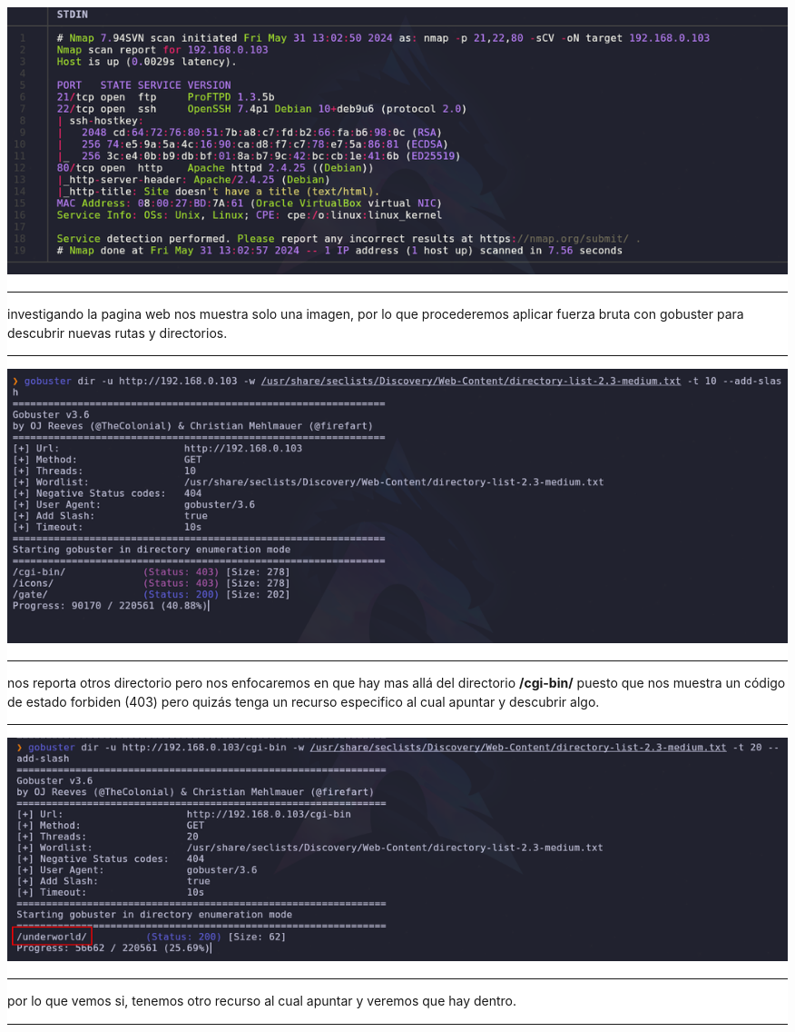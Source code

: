 ![](attachment/524ff6ae7bb1646a374549305e4e799d.png)
______
investigando la pagina web nos muestra solo una imagen, por lo que procederemos aplicar fuerza bruta con gobuster para descubrir nuevas rutas y directorios. 
___
![](attachment/f7f32435167411f2fb9bf59159422653.png)
____
nos reporta otros directorio pero nos enfocaremos en que hay mas allá del directorio **/cgi-bin/** puesto que nos muestra un código de estado forbiden (403) pero quizás tenga un recurso especifico al cual apuntar y descubrir algo.
___
![](attachment/0892bf6d45a3fe1e500c185af0cf848b.png)
____
por lo que vemos si, tenemos otro recurso al cual apuntar y veremos que hay dentro.
____